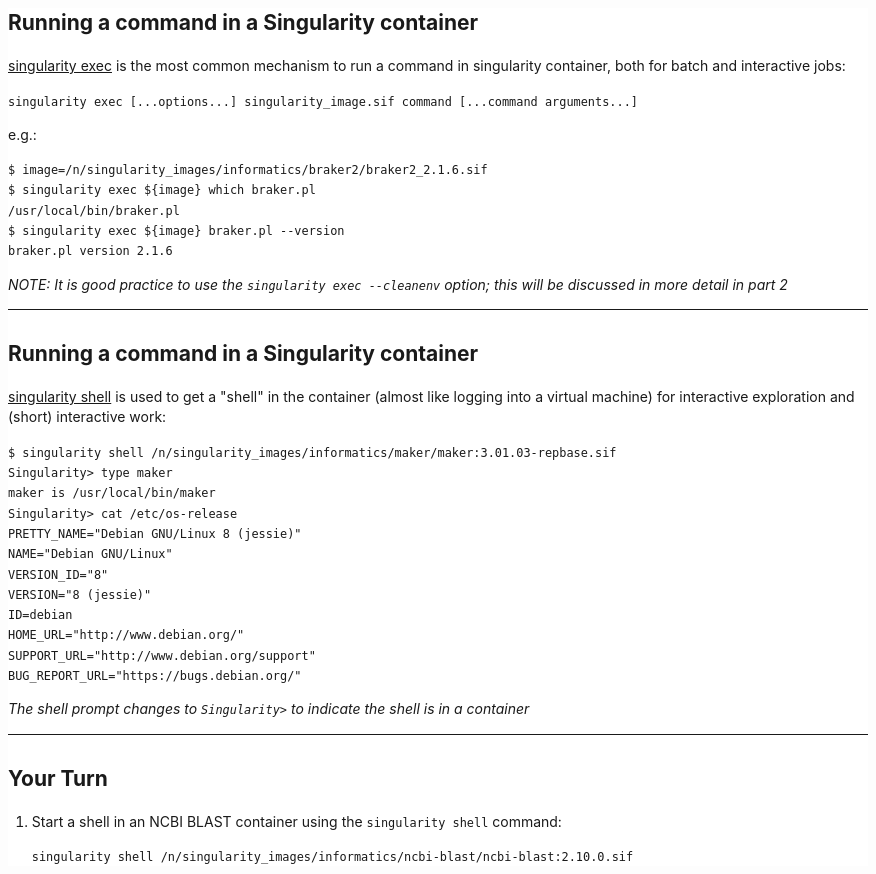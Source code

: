 
## Running a command in a Singularity container

[singularity exec](https://sylabs.io/guides/3.7/user-guide/quick_start.html#executing-commands) is the most common mechanism to run a command in singularity container, both for batch and interactive jobs:

```
singularity exec [...options...] singularity_image.sif command [...command arguments...]
```

e.g.:

```
$ image=/n/singularity_images/informatics/braker2/braker2_2.1.6.sif 
$ singularity exec ${image} which braker.pl
/usr/local/bin/braker.pl
$ singularity exec ${image} braker.pl --version
braker.pl version 2.1.6
```

*NOTE: It is good practice to use the `singularity exec --cleanenv` option; this will be discussed in more detail in part 2*

---

## Running a command in a Singularity container
[singularity shell](https://sylabs.io/guides/3.7/user-guide/quick_start.html#shell) is used to get a "shell" in the container (almost like logging into a virtual machine) for interactive exploration and (short) interactive work:

```
$ singularity shell /n/singularity_images/informatics/maker/maker:3.01.03-repbase.sif
Singularity> type maker
maker is /usr/local/bin/maker
Singularity> cat /etc/os-release
PRETTY_NAME="Debian GNU/Linux 8 (jessie)"
NAME="Debian GNU/Linux"
VERSION_ID="8"
VERSION="8 (jessie)"
ID=debian
HOME_URL="http://www.debian.org/"
SUPPORT_URL="http://www.debian.org/support"
BUG_REPORT_URL="https://bugs.debian.org/"
```

*The shell prompt changes to `Singularity>` to indicate the shell is in a container*

---

## Your Turn

1. Start a shell in an NCBI BLAST container using the `singularity shell` command:

    ```
    singularity shell /n/singularity_images/informatics/ncbi-blast/ncbi-blast:2.10.0.sif
    ```
